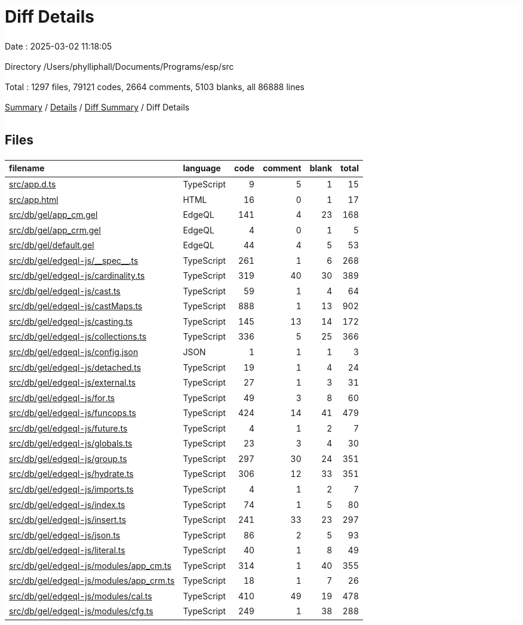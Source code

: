 # Diff Details

Date : 2025-03-02 11:18:05

Directory /Users/phylliphall/Documents/Programs/esp/src

Total : 1297 files,  79121 codes, 2664 comments, 5103 blanks, all 86888 lines

[Summary](results.md) / [Details](details.md) / [Diff Summary](diff.md) / Diff Details

## Files
| filename | language | code | comment | blank | total |
| :--- | :--- | ---: | ---: | ---: | ---: |
| [src/app.d.ts](/src/app.d.ts) | TypeScript | 9 | 5 | 1 | 15 |
| [src/app.html](/src/app.html) | HTML | 16 | 0 | 1 | 17 |
| [src/db/gel/app\_cm.gel](/src/db/gel/app_cm.gel) | EdgeQL | 141 | 4 | 23 | 168 |
| [src/db/gel/app\_crm.gel](/src/db/gel/app_crm.gel) | EdgeQL | 4 | 0 | 1 | 5 |
| [src/db/gel/default.gel](/src/db/gel/default.gel) | EdgeQL | 44 | 4 | 5 | 53 |
| [src/db/gel/edgeql-js/\_\_spec\_\_.ts](/src/db/gel/edgeql-js/__spec__.ts) | TypeScript | 261 | 1 | 6 | 268 |
| [src/db/gel/edgeql-js/cardinality.ts](/src/db/gel/edgeql-js/cardinality.ts) | TypeScript | 319 | 40 | 30 | 389 |
| [src/db/gel/edgeql-js/cast.ts](/src/db/gel/edgeql-js/cast.ts) | TypeScript | 59 | 1 | 4 | 64 |
| [src/db/gel/edgeql-js/castMaps.ts](/src/db/gel/edgeql-js/castMaps.ts) | TypeScript | 888 | 1 | 13 | 902 |
| [src/db/gel/edgeql-js/casting.ts](/src/db/gel/edgeql-js/casting.ts) | TypeScript | 145 | 13 | 14 | 172 |
| [src/db/gel/edgeql-js/collections.ts](/src/db/gel/edgeql-js/collections.ts) | TypeScript | 336 | 5 | 25 | 366 |
| [src/db/gel/edgeql-js/config.json](/src/db/gel/edgeql-js/config.json) | JSON | 1 | 1 | 1 | 3 |
| [src/db/gel/edgeql-js/detached.ts](/src/db/gel/edgeql-js/detached.ts) | TypeScript | 19 | 1 | 4 | 24 |
| [src/db/gel/edgeql-js/external.ts](/src/db/gel/edgeql-js/external.ts) | TypeScript | 27 | 1 | 3 | 31 |
| [src/db/gel/edgeql-js/for.ts](/src/db/gel/edgeql-js/for.ts) | TypeScript | 49 | 3 | 8 | 60 |
| [src/db/gel/edgeql-js/funcops.ts](/src/db/gel/edgeql-js/funcops.ts) | TypeScript | 424 | 14 | 41 | 479 |
| [src/db/gel/edgeql-js/future.ts](/src/db/gel/edgeql-js/future.ts) | TypeScript | 4 | 1 | 2 | 7 |
| [src/db/gel/edgeql-js/globals.ts](/src/db/gel/edgeql-js/globals.ts) | TypeScript | 23 | 3 | 4 | 30 |
| [src/db/gel/edgeql-js/group.ts](/src/db/gel/edgeql-js/group.ts) | TypeScript | 297 | 30 | 24 | 351 |
| [src/db/gel/edgeql-js/hydrate.ts](/src/db/gel/edgeql-js/hydrate.ts) | TypeScript | 306 | 12 | 33 | 351 |
| [src/db/gel/edgeql-js/imports.ts](/src/db/gel/edgeql-js/imports.ts) | TypeScript | 4 | 1 | 2 | 7 |
| [src/db/gel/edgeql-js/index.ts](/src/db/gel/edgeql-js/index.ts) | TypeScript | 74 | 1 | 5 | 80 |
| [src/db/gel/edgeql-js/insert.ts](/src/db/gel/edgeql-js/insert.ts) | TypeScript | 241 | 33 | 23 | 297 |
| [src/db/gel/edgeql-js/json.ts](/src/db/gel/edgeql-js/json.ts) | TypeScript | 86 | 2 | 5 | 93 |
| [src/db/gel/edgeql-js/literal.ts](/src/db/gel/edgeql-js/literal.ts) | TypeScript | 40 | 1 | 8 | 49 |
| [src/db/gel/edgeql-js/modules/app\_cm.ts](/src/db/gel/edgeql-js/modules/app_cm.ts) | TypeScript | 314 | 1 | 40 | 355 |
| [src/db/gel/edgeql-js/modules/app\_crm.ts](/src/db/gel/edgeql-js/modules/app_crm.ts) | TypeScript | 18 | 1 | 7 | 26 |
| [src/db/gel/edgeql-js/modules/cal.ts](/src/db/gel/edgeql-js/modules/cal.ts) | TypeScript | 410 | 49 | 19 | 478 |
| [src/db/gel/edgeql-js/modules/cfg.ts](/src/db/gel/edgeql-js/modules/cfg.ts) | TypeScript | 249 | 1 | 38 | 288 |